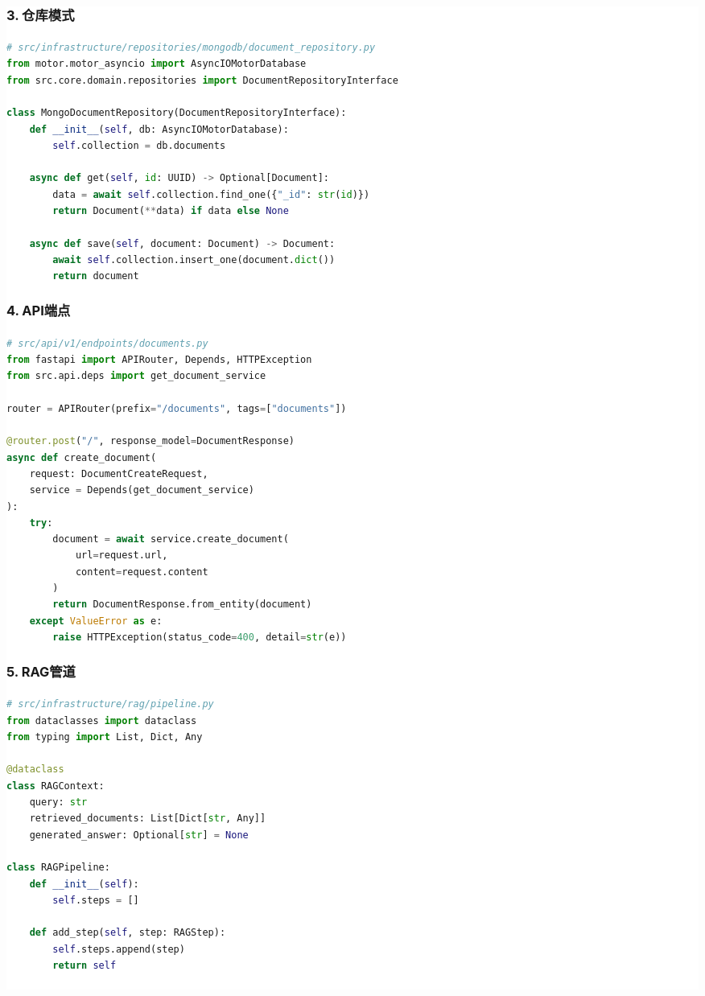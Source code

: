 ### 3. 仓库模式

```python
# src/infrastructure/repositories/mongodb/document_repository.py
from motor.motor_asyncio import AsyncIOMotorDatabase
from src.core.domain.repositories import DocumentRepositoryInterface

class MongoDocumentRepository(DocumentRepositoryInterface):
    def __init__(self, db: AsyncIOMotorDatabase):
        self.collection = db.documents
    
    async def get(self, id: UUID) -> Optional[Document]:
        data = await self.collection.find_one({"_id": str(id)})
        return Document(**data) if data else None
    
    async def save(self, document: Document) -> Document:
        await self.collection.insert_one(document.dict())
        return document
```

### 4. API端点

```python
# src/api/v1/endpoints/documents.py
from fastapi import APIRouter, Depends, HTTPException
from src.api.deps import get_document_service

router = APIRouter(prefix="/documents", tags=["documents"])

@router.post("/", response_model=DocumentResponse)
async def create_document(
    request: DocumentCreateRequest,
    service = Depends(get_document_service)
):
    try:
        document = await service.create_document(
            url=request.url,
            content=request.content
        )
        return DocumentResponse.from_entity(document)
    except ValueError as e:
        raise HTTPException(status_code=400, detail=str(e))
```

### 5. RAG管道

```python
# src/infrastructure/rag/pipeline.py
from dataclasses import dataclass
from typing import List, Dict, Any

@dataclass
class RAGContext:
    query: str
    retrieved_documents: List[Dict[str, Any]]
    generated_answer: Optional[str] = None

class RAGPipeline:
    def __init__(self):
        self.steps = []
    
    def add_step(self, step: RAGStep):
        self.steps.append(step)
        return self
    
```